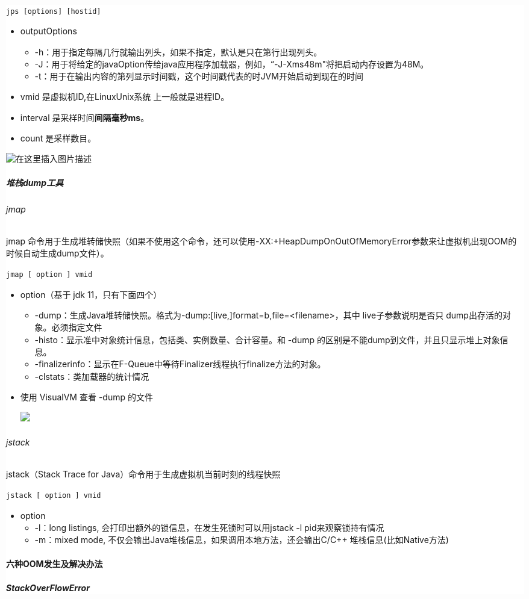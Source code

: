 ```jps [options] [hostid]```
  

* outputOptions

  * -h：用于指定每隔几行就输出列头，如果不指定，默认是只在第行出现列头。 
  * -J：用于将给定的javaOption传给java应用程序加载器，例如，“-J-Xms48m"将把启动内存设置为48M。
  * -t：用于在输出内容的第列显示时间戳，这个时间戳代表的时JVM开始启动到现在的时间

  

* vmid 是虚拟机ID,在LinuxUnix系统 上一般就是进程ID。

* interval 是采样时间**间隔毫秒ms**。

* count 是采样数目。

![在这里插入图片描述](https://img-blog.csdnimg.cn/20201026145620815.png?x-oss-process=image/watermark,type_ZmFuZ3poZW5naGVpdGk,shadow_10,text_aHR0cHM6Ly9ibG9nLmNzZG4ubmV0L3dlaXhpbl80MzkzNDYwNw==,size_16,color_FFFFFF,t_70#pic_center)




##### 堆栈dump工具

###### jmap

jmap 命令用于生成堆转储快照（如果不使用这个命令，还可以使用-XX:+HeapDumpOnOutOfMemoryError参数来让虚拟机出现OOM的时候自动生成dump文件）。

```jmap [ option ] vmid```

* option（基于 jdk 11，只有下面四个）

  * -dump：生成Java堆转储快照。格式为-dump:[live,]format=b,file=\<filename>，其中 live子参数说明是否只 dump出存活的对象。必须指定文件
  * -histo：显示准中对象统计信息，包括类、实例数量、合计容量。和 -dump 的区别是不能dump到文件，并且只显示堆上对象信息。
  * -finalizerinfo：显示在F-Queue中等待Finalizer线程执行finalize方法的对象。
  * -clstats：类加载器的统计情况

* 使用 VisualVM 查看 -dump 的文件

  ![](https://img-blog.csdnimg.cn/20201026145656920.png?x-oss-process=image/watermark,type_ZmFuZ3poZW5naGVpdGk,shadow_10,text_aHR0cHM6Ly9ibG9nLmNzZG4ubmV0L3dlaXhpbl80MzkzNDYwNw==,size_16,color_FFFFFF,t_70#pic_center)


  

###### jstack

jstack（Stack Trace for Java）命令用于生成虚拟机当前时刻的线程快照

```jstack [ option ] vmid```

* option
  * -l：long listings, 会打印出额外的锁信息，在发生死锁时可以用jstack -l pid来观察锁持有情况
  * -m：mixed mode, 不仅会输出Java堆栈信息，如果调用本地方法，还会输出C/C++ 堆栈信息(比如Native方法)



#### 六种OOM发生及解决办法


##### StackOverFlowError
```